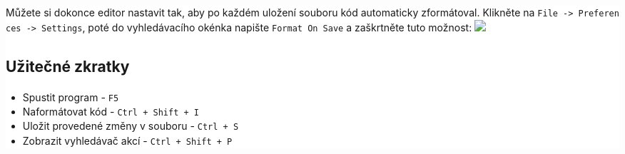 Můžete si dokonce editor nastavit tak, aby po každém uložení souboru kód automaticky zformátoval. Klikněte na
`File -> Preferences -> Settings`, poté do vyhledávacího okénka napište `Format On Save` a zaškrtněte tuto možnost:
![](../../static/img/vsc-format-on-save.png)

## Užitečné zkratky
- Spustit program - `F5`
- Naformátovat kód - `Ctrl + Shift + I`
- Uložit provedené změny v souboru - `Ctrl + S`
- Zobrazit vyhledávač akcí - `Ctrl + Shift + P`